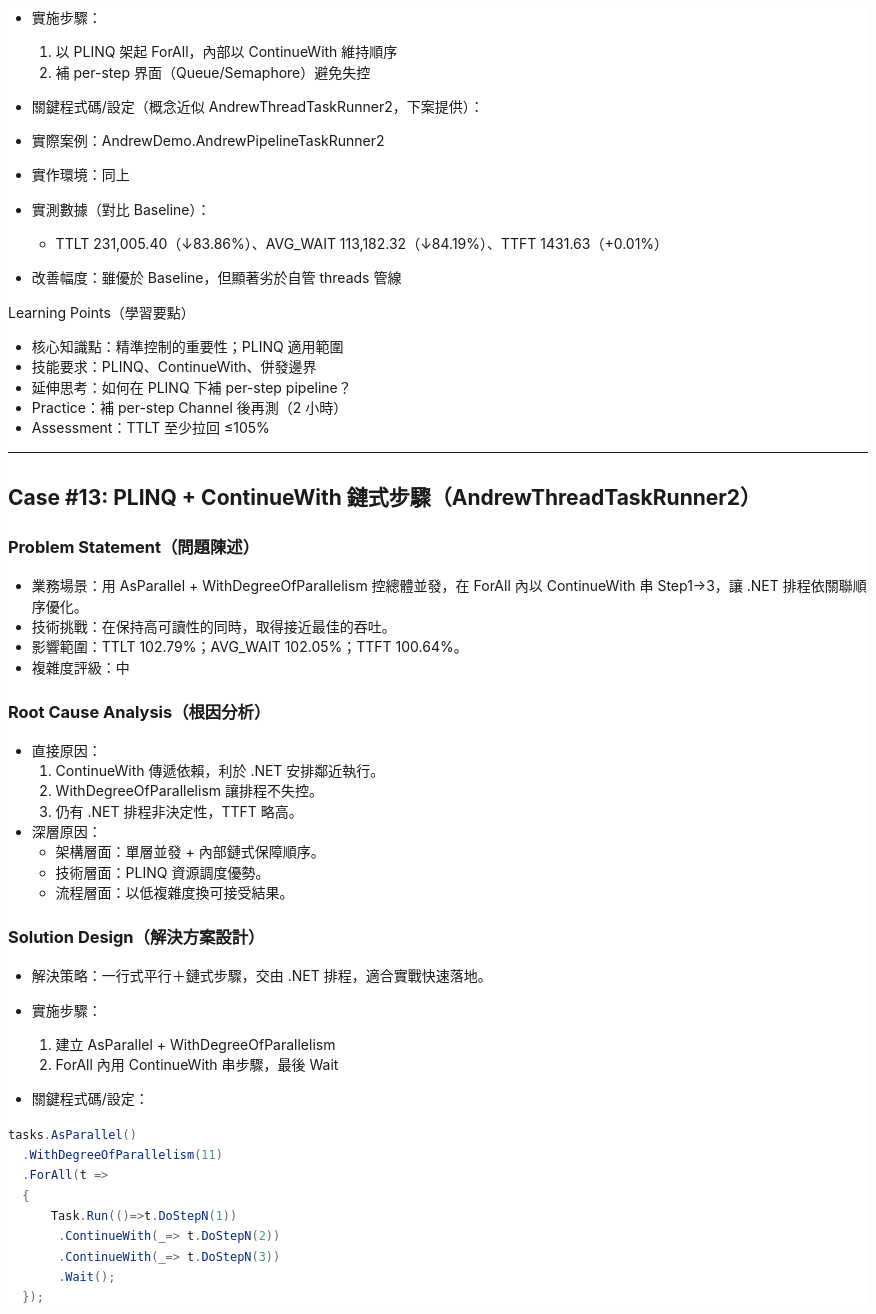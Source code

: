 - 實施步驟：
  1. 以 PLINQ 架起 ForAll，內部以 ContinueWith 維持順序
  2. 補 per-step 界面（Queue/Semaphore）避免失控

- 關鍵程式碼/設定（概念近似 AndrewThreadTaskRunner2，下案提供）：

- 實際案例：AndrewDemo.AndrewPipelineTaskRunner2
- 實作環境：同上
- 實測數據（對比 Baseline）：
  - TTLT 231,005.40（↓83.86%）、AVG_WAIT 113,182.32（↓84.19%）、TTFT 1431.63（+0.01%）
- 改善幅度：雖優於 Baseline，但顯著劣於自管 threads 管線

Learning Points（學習要點）
- 核心知識點：精準控制的重要性；PLINQ 適用範圍
- 技能要求：PLINQ、ContinueWith、併發邊界
- 延伸思考：如何在 PLINQ 下補 per-step pipeline？
- Practice：補 per-step Channel 後再測（2 小時）
- Assessment：TTLT 至少拉回 ≤105%

------------------------------------------------------------

## Case #13: PLINQ + ContinueWith 鏈式步驟（AndrewThreadTaskRunner2）

### Problem Statement（問題陳述）
- 業務場景：用 AsParallel + WithDegreeOfParallelism 控總體並發，在 ForAll 內以 ContinueWith 串 Step1→3，讓 .NET 排程依關聯順序優化。
- 技術挑戰：在保持高可讀性的同時，取得接近最佳的吞吐。
- 影響範圍：TTLT 102.79%；AVG_WAIT 102.05%；TTFT 100.64%。
- 複雜度評級：中

### Root Cause Analysis（根因分析）
- 直接原因：
  1. ContinueWith 傳遞依賴，利於 .NET 安排鄰近執行。
  2. WithDegreeOfParallelism 讓排程不失控。
  3. 仍有 .NET 排程非決定性，TTFT 略高。
- 深層原因：
  - 架構層面：單層並發 + 內部鏈式保障順序。
  - 技術層面：PLINQ 資源調度優勢。
  - 流程層面：以低複雜度換可接受結果。

### Solution Design（解決方案設計）
- 解決策略：一行式平行＋鏈式步驟，交由 .NET 排程，適合實戰快速落地。

- 實施步驟：
  1. 建立 AsParallel + WithDegreeOfParallelism
  2. ForAll 內用 ContinueWith 串步驟，最後 Wait

- 關鍵程式碼/設定：
```csharp
tasks.AsParallel()
  .WithDegreeOfParallelism(11)
  .ForAll(t =>
  {
      Task.Run(()=>t.DoStepN(1))
       .ContinueWith(_=> t.DoStepN(2))
       .ContinueWith(_=> t.DoStepN(3))
       .Wait();
  });
```
